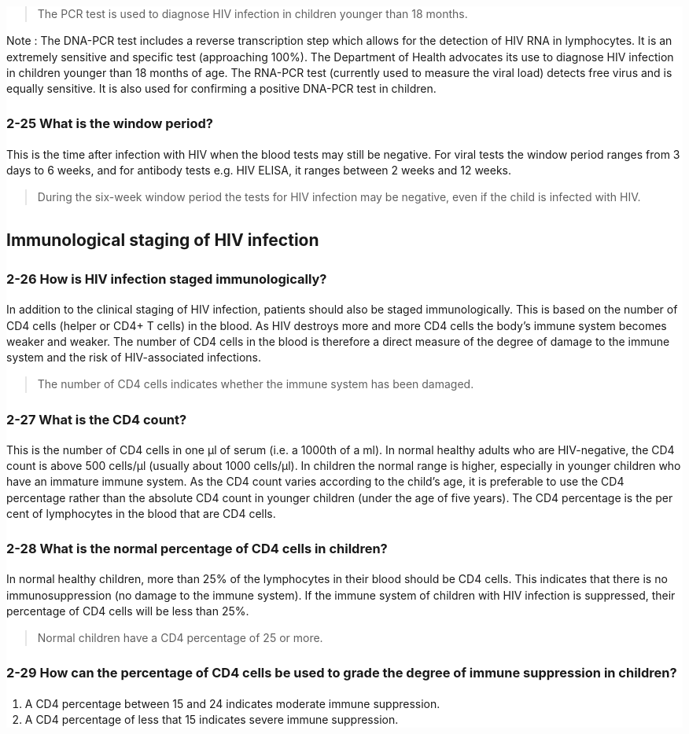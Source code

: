 > The PCR test is used to diagnose HIV infection in children younger than 18 months.

Note
:	The DNA-PCR test includes a reverse transcription step which allows for the detection of HIV RNA in lymphocytes. It is an extremely sensitive and specific test (approaching 100%). The Department of Health advocates its use to diagnose HIV infection in children younger than 18 months of age. The RNA-PCR test (currently used to measure the viral load) detects free virus and is equally sensitive. It is also used for confirming a positive DNA-PCR test in children.

### 2-25 What is the window period?

This is the time after infection with HIV when the blood tests may still be negative. For viral tests the window period ranges from 3 days to 6 weeks, and for antibody tests e.g. HIV ELISA, it ranges between 2 weeks and 12 weeks.

> During the six-week window period the tests for HIV infection may be negative, even if the child is infected with HIV.

## Immunological staging of HIV infection

### 2-26 How is HIV infection staged immunologically?

In addition to the clinical staging of HIV infection, patients should also be staged immunologically. This is based on the number of CD4 cells (helper or CD4+ T cells) in the blood. As HIV destroys more and more CD4 cells the body’s immune system becomes weaker and weaker. The number of CD4 cells in the blood is therefore a direct measure of the degree of damage to the immune system and the risk of HIV-associated infections.

> The number of CD4 cells indicates whether the immune system has been damaged.

### 2-27 What is the CD4 count?

This is the number of CD4 cells in one µl of serum (i.e. a 1000th of a ml). In normal healthy adults who are HIV-negative, the CD4 count is above 500 cells/µl (usually about 1000 cells/µl). In children the normal range is higher, especially in younger children who have an immature immune system. As the CD4 count varies according to the child’s age, it is preferable to use the CD4 percentage rather than the absolute CD4 count in younger children (under the age of five years). The CD4 percentage is the per cent of lymphocytes in the blood that are CD4 cells.

### 2-28 What is the normal percentage of CD4 cells in children?

In normal healthy children, more than 25% of the lymphocytes in their blood should be CD4 cells. This indicates that there is no immunosuppression (no damage to the immune system). If the immune system of children with HIV infection is suppressed, their percentage of CD4 cells will be less than 25%.

> Normal children have a CD4 percentage of 25 or more.

### 2-29 How can the percentage of CD4 cells be used to grade the degree of immune suppression in children?

1.	A CD4 percentage between 15 and 24 indicates moderate immune suppression.
1.	A CD4 percentage of less that 15 indicates severe immune suppression.
